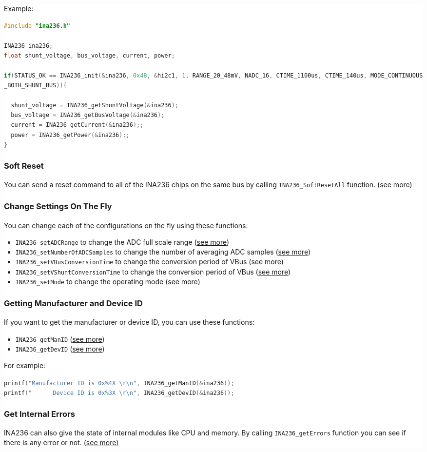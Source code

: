 Example:
```C
#include "ina236.h"

INA236 ina236;
float shunt_voltage, bus_voltage, current, power;

if(STATUS_OK == INA236_init(&ina236, 0x48, &hi2c1, 1, RANGE_20_48mV, NADC_16, CTIME_1100us, CTIME_140us, MODE_CONTINUOUS_BOTH_SHUNT_BUS)){

  shunt_voltage = INA236_getShuntVoltage(&ina236);
  bus_voltage = INA236_getBusVoltage(&ina236);
  current = INA236_getCurrent(&ina236);;
  power = INA236_getPower(&ina236);;
}
```

### Soft Reset

You can send a reset command to all of the INA236 chips on the same bus by calling `INA236_SoftResetAll` function. ([see more](https://smotlaq.github.io/ina236/ina236_8c.html#aa4ba955e3e7793601ba52b28a2c67443))

### Change Settings On The Fly

You can change each of the configurations on the fly using these functions:
* `INA236_setADCRange` to change the ADC full scale range ([see more](https://smotlaq.github.io/ina236/ina236_8c.html#a54228dec1296b2b38dd6eee21f147503))
* `INA236_setNumberOfADCSamples` to change the number of averaging ADC samples ([see more](https://smotlaq.github.io/ina236/ina236_8c.html#a6be904fbbeffed1725841018138a7cdd))
* `INA236_setVBusConversionTime` to change the conversion period of VBus ([see more](https://smotlaq.github.io/ina236/ina236_8c.html#abe15ca640e6d27e9945e50e0c3d60b8a))
* `INA236_setVShuntConversionTime` to change the conversion period of VBus ([see more](https://smotlaq.github.io/ina236/ina236_8c.html#acd99e0c1c70ae96ffc4276297d70b952))
* `INA236_setMode` to change the operating mode ([see more](https://smotlaq.github.io/ina236/ina236_8c.html#a9a2673191922b6b2e22c56bebcdb58d6))

### Getting Manufacturer and Device ID

If you want to get the manufacturer or device ID, you can use these functions:
* `INA236_getManID` ([see more](https://smotlaq.github.io/ina236/ina236_8c.html#a76087166e06d502fff4fcc50b60192b0))
* `INA236_getDevID` ([see more](https://smotlaq.github.io/ina236/ina236_8c.html#a1d07bedaf1f7ae7acfce73bd49f5ac85))

For example:
```C
printf("Manufacturer ID is 0x%4X \r\n", INA236_getManID(&ina236));
printf("      Device ID is 0x%3X \r\n", INA236_getDevID(&ina236));
```

### Get Internal Errors

INA236 can also give the state of internal modules like CPU and memory. By calling `INA236_getErrors` function you can see if there is any error or not. ([see more](https://smotlaq.github.io/ina236/ina236_8c.html#afb2d6eb60b3498ab85ac3784413be133))
